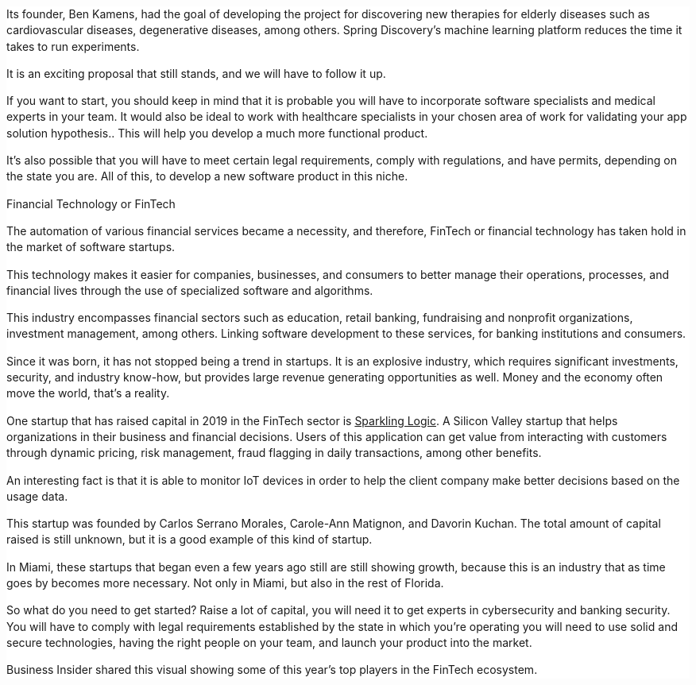Its founder, Ben Kamens, had the goal of developing the project for discovering new therapies for elderly diseases such as cardiovascular diseases, degenerative diseases, among others. Spring Discovery’s machine learning platform reduces the time it takes to run experiments.

It is an exciting proposal that still stands, and we will have to follow it up.

If you want to start, you should keep in mind that it is probable you will have to incorporate software specialists and medical experts in your team. It would also be ideal to work with healthcare specialists in your chosen area of work for validating your app solution hypothesis.. This will help you develop a much more functional product.

It’s also possible that you will have to meet certain legal requirements, comply with regulations, and have permits, depending on the state you are. All of this, to develop a new software product in this niche.

<title-3>Financial Technology or FinTech</title-3>

The automation of various financial services became a necessity, and therefore, FinTech or financial technology has taken hold in the market of software startups.

This technology makes it easier for companies, businesses, and consumers to better manage their operations, processes, and financial lives through the use of specialized software and algorithms.

This industry encompasses financial sectors such as education, retail banking, fundraising and nonprofit organizations, investment management, among others. Linking software development to these services, for banking institutions and consumers.

Since it was born, it has not stopped being a trend in startups. It is an explosive industry, which requires significant investments, security, and industry know-how, but provides large revenue generating opportunities as well. Money and the economy often move the world, that’s a reality.

One startup that has raised capital in 2019 in the FinTech sector is [Sparkling Logic](https://www.sparklinglogic.com/). A Silicon Valley startup that helps organizations in their business and financial decisions. Users of this application can get value from interacting with customers through dynamic pricing, risk management, fraud flagging in daily transactions, among other benefits.

An interesting fact is that it is able to monitor IoT devices in order to help the client company make better decisions based on the usage data.

This startup was founded by Carlos Serrano Morales, Carole-Ann Matignon, and Davorin Kuchan. The total amount of capital raised is still unknown, but it is a good example of this kind of startup.

In Miami, these startups that began even a few years ago still are still showing growth, because this is an industry that as time goes by becomes more necessary. Not only in Miami, but also in the rest of Florida.

So what do you need to get started? Raise a lot of capital, you will need it to get experts in cybersecurity and banking security. You will have to comply with legal requirements established by the state in which you’re operating you will need to use solid and secure technologies, having the right people on your team, and launch your product into the market.

Business Insider shared this visual showing some of this year’s top players in the FinTech ecosystem.
